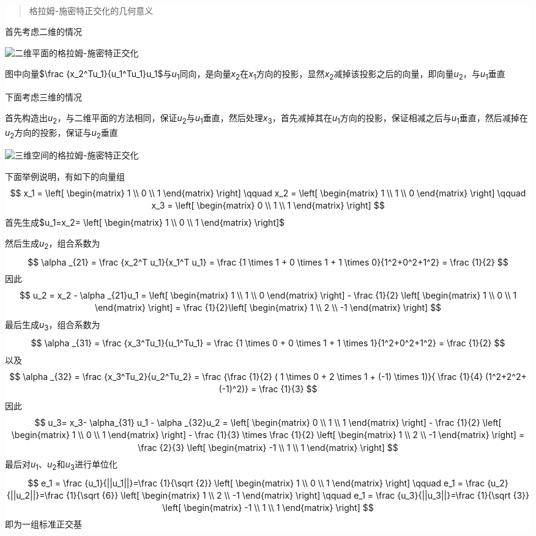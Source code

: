 > 格拉姆-施密特正交化的几何意义

首先考虑二维的情况

![二维平面的格拉姆-施密特正交化](https://pic.hycbook.com/i//hexo/bk_resources/math/机器学习_线性代数与矩阵论/二维平面的格拉姆-施密特正交化.webp)

图中向量$\frac {x_2^Tu_1}{u_1^Tu_1}u_1$与$u_1$同向，是向量$x_2$在$x_1$方向的投影，显然$x_2$减掉该投影之后的向量，即向量$u_2$，与$u_1$垂直

下面考虑三维的情况

首先构造出$u_2$，与二维平面的方法相同，保证$u_2$与$u_1$垂直，然后处理$x_3$，首先减掉其在$u_1$方向的投影，保证相减之后与$u_1$垂直，然后减掉在$u_2$方向的投影，保证与$u_2$垂直

![三维空间的格拉姆-施密特正交化](https://pic.hycbook.com/i//hexo/bk_resources/math/机器学习_线性代数与矩阵论/三维空间的格拉姆-施密特正交化.webp)

下面举例说明，有如下的向量组
$$
x_1 = \left[ \begin{matrix} 1 \\ 0 \\ 1 \end{matrix} \right] \qquad x_2 = \left[ \begin{matrix} 1 \\ 1 \\ 0 \end{matrix} \right] \qquad x_3 = \left[ \begin{matrix} 0 \\ 1 \\ 1 \end{matrix} \right]
$$
首先生成$u_1=x_2= \left[ \begin{matrix} 1 \\ 0 \\ 1 \end{matrix} \right]$

然后生成$u_2$，组合系数为
$$
\alpha _{21} = \frac {x_2^T u_1}{x_1^T u_1} = \frac {1 \times 1 + 0 \times 1 + 1 \times 0}{1^2+0^2+1^2} = \frac {1}{2}
$$
因此
$$
u_2 = x_2 - \alpha _{21}u_1 = \left[ \begin{matrix} 1 \\ 1 \\ 0 \end{matrix} \right] - \frac {1}{2} \left[ \begin{matrix} 1 \\ 0 \\ 1 \end{matrix} \right] = \frac {1}{2}\left[ \begin{matrix} 1 \\ 2 \\ -1 \end{matrix} \right]
$$
最后生成$u_3$，组合系数为
$$
\alpha _{31} = \frac {x_3^Tu_1}{u_1^Tu_1} = \frac {1 \times 0 + 0 \times 1 + 1 \times 1}{1^2+0^2+1^2} = \frac {1}{2}
$$
以及
$$
\alpha _{32} = \frac {x_3^Tu_2}{u_2^Tu_2} = \frac {\frac {1}{2} ( 1 \times 0 + 2 \times 1 + (-1) \times 1)}{ \frac {1}{4} (1^2+2^2+(-1)^2)} = \frac {1}{3}
$$
因此
$$
u_3= x_3- \alpha_{31} u_1 - \alpha _{32}u_2 = \left[ \begin{matrix} 0 \\ 1 \\ 1 \end{matrix} \right] - \frac {1}{2} \left[ \begin{matrix} 1 \\ 0 \\ 1 \end{matrix} \right] - \frac {1}{3} \times \frac {1}{2} \left[ \begin{matrix} 1 \\ 2 \\ -1 \end{matrix} \right] = \frac {2}{3} \left[ \begin{matrix} -1 \\ 1 \\ 1 \end{matrix} \right]
$$
最后对$u_1$、$u_2$和$u_3$进行单位化
$$
e_1 = \frac {u_1}{||u_1||}=\frac {1}{\sqrt {2}} \left[ \begin{matrix} 1 \\ 0 \\ 1 \end{matrix} \right] \qquad 
e_1 = \frac {u_2}{||u_2||}=\frac {1}{\sqrt {6}} \left[ \begin{matrix} 1 \\ 2 \\ -1 \end{matrix} \right] \qquad 
e_1 = \frac {u_3}{||u_3||}=\frac {1}{\sqrt {3}} \left[ \begin{matrix} -1 \\ 1 \\ 1 \end{matrix} \right]
$$
即为一组标准正交基
